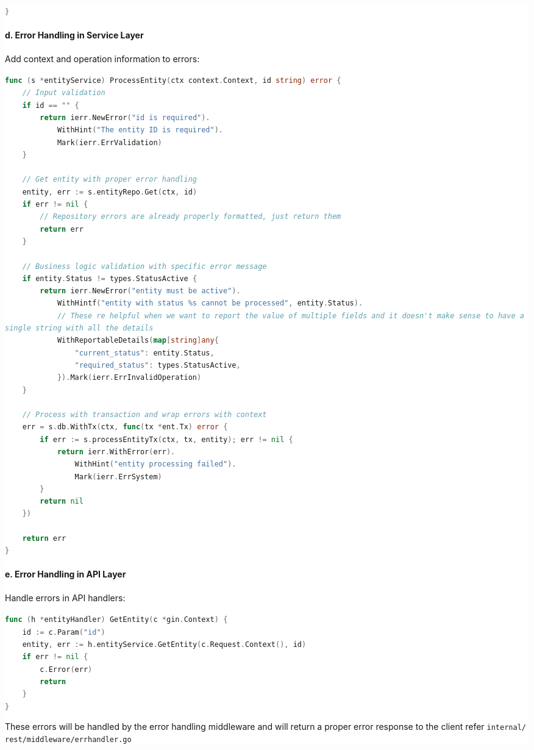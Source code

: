 ```go
}
```

#### d. Error Handling in Service Layer
Add context and operation information to errors:

```go
func (s *entityService) ProcessEntity(ctx context.Context, id string) error {
    // Input validation
    if id == "" {
        return ierr.NewError("id is required").
            WithHint("The entity ID is required").
            Mark(ierr.ErrValidation)
    }
    
    // Get entity with proper error handling
    entity, err := s.entityRepo.Get(ctx, id)
    if err != nil {
        // Repository errors are already properly formatted, just return them
        return err
    }
    
    // Business logic validation with specific error message
    if entity.Status != types.StatusActive {
        return ierr.NewError("entity must be active").
            WithHintf("entity with status %s cannot be processed", entity.Status).
            // These re helpful when we want to report the value of multiple fields and it doesn't make sense to have a single string with all the details
            WithReportableDetails(map[string]any{
                "current_status": entity.Status,
                "required_status": types.StatusActive,
            }).Mark(ierr.ErrInvalidOperation)
    }
    
    // Process with transaction and wrap errors with context
    err = s.db.WithTx(ctx, func(tx *ent.Tx) error {
        if err := s.processEntityTx(ctx, tx, entity); err != nil {
            return ierr.WithError(err).
                WithHint("entity processing failed").
                Mark(ierr.ErrSystem)
        }
        return nil
    })
    
    return err
}
```

#### e. Error Handling in API Layer
Handle errors in API handlers:

```go   
func (h *entityHandler) GetEntity(c *gin.Context) {
    id := c.Param("id")
    entity, err := h.entityService.GetEntity(c.Request.Context(), id)
    if err != nil {
        c.Error(err)
        return
    }
}
```
These errors will be handled by the error handling middleware
and will return a proper error response to the client  refer `internal/rest/middleware/errhandler.go`
